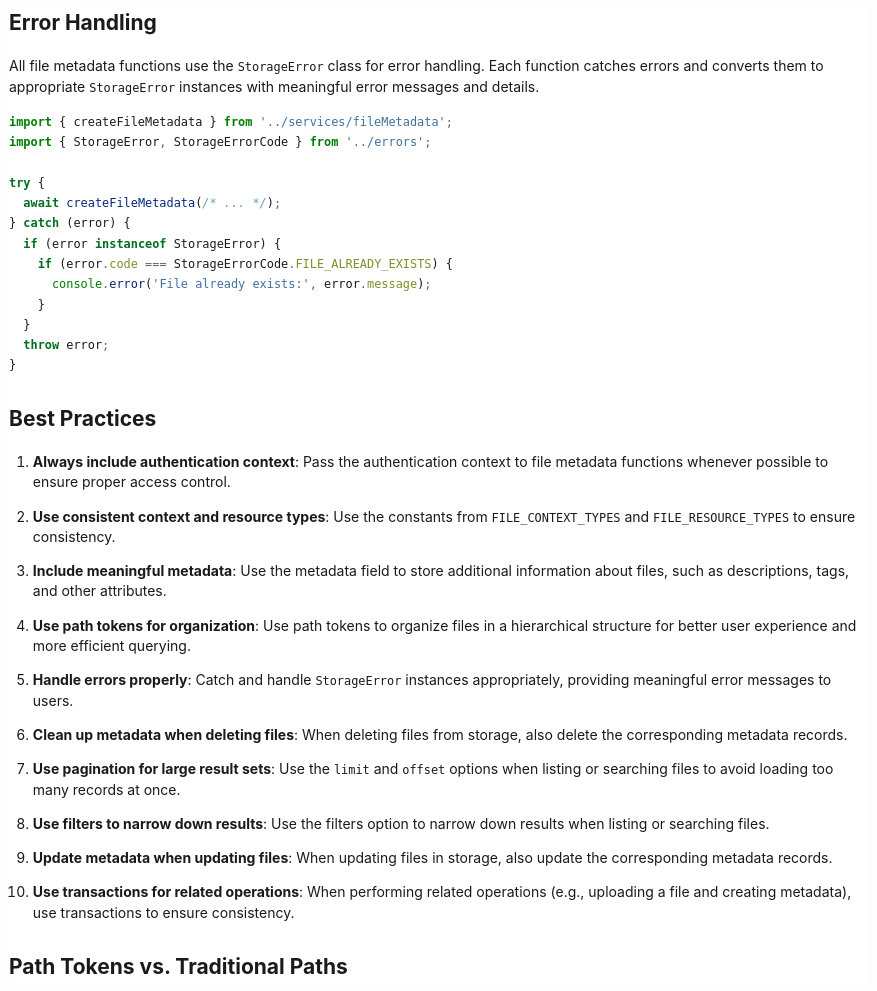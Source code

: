 ## Error Handling

All file metadata functions use the `StorageError` class for error handling. Each function catches errors and converts them to appropriate `StorageError` instances with meaningful error messages and details.

```typescript
import { createFileMetadata } from '../services/fileMetadata';
import { StorageError, StorageErrorCode } from '../errors';

try {
  await createFileMetadata(/* ... */);
} catch (error) {
  if (error instanceof StorageError) {
    if (error.code === StorageErrorCode.FILE_ALREADY_EXISTS) {
      console.error('File already exists:', error.message);
    }
  }
  throw error;
}
```

## Best Practices

1. **Always include authentication context**: Pass the authentication context to file metadata functions whenever possible to ensure proper access control.

2. **Use consistent context and resource types**: Use the constants from `FILE_CONTEXT_TYPES` and `FILE_RESOURCE_TYPES` to ensure consistency.

3. **Include meaningful metadata**: Use the metadata field to store additional information about files, such as descriptions, tags, and other attributes.

4. **Use path tokens for organization**: Use path tokens to organize files in a hierarchical structure for better user experience and more efficient querying.

5. **Handle errors properly**: Catch and handle `StorageError` instances appropriately, providing meaningful error messages to users.

6. **Clean up metadata when deleting files**: When deleting files from storage, also delete the corresponding metadata records.

7. **Use pagination for large result sets**: Use the `limit` and `offset` options when listing or searching files to avoid loading too many records at once.

8. **Use filters to narrow down results**: Use the filters option to narrow down results when listing or searching files.

9. **Update metadata when updating files**: When updating files in storage, also update the corresponding metadata records.

10. **Use transactions for related operations**: When performing related operations (e.g., uploading a file and creating metadata), use transactions to ensure consistency.

## Path Tokens vs. Traditional Paths
